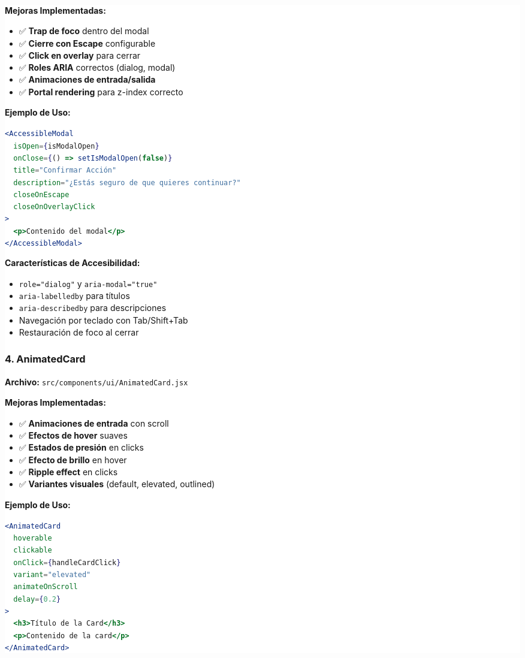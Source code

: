 **Mejoras Implementadas:**
- ✅ **Trap de foco** dentro del modal
- ✅ **Cierre con Escape** configurable
- ✅ **Click en overlay** para cerrar
- ✅ **Roles ARIA** correctos (dialog, modal)
- ✅ **Animaciones de entrada/salida**
- ✅ **Portal rendering** para z-index correcto

**Ejemplo de Uso:**
```jsx
<AccessibleModal
  isOpen={isModalOpen}
  onClose={() => setIsModalOpen(false)}
  title="Confirmar Acción"
  description="¿Estás seguro de que quieres continuar?"
  closeOnEscape
  closeOnOverlayClick
>
  <p>Contenido del modal</p>
</AccessibleModal>
```

**Características de Accesibilidad:**
- `role="dialog"` y `aria-modal="true"`
- `aria-labelledby` para títulos
- `aria-describedby` para descripciones
- Navegación por teclado con Tab/Shift+Tab
- Restauración de foco al cerrar

### **4. AnimatedCard**
**Archivo:** `src/components/ui/AnimatedCard.jsx`

**Mejoras Implementadas:**
- ✅ **Animaciones de entrada** con scroll
- ✅ **Efectos de hover** suaves
- ✅ **Estados de presión** en clicks
- ✅ **Efecto de brillo** en hover
- ✅ **Ripple effect** en clicks
- ✅ **Variantes visuales** (default, elevated, outlined)

**Ejemplo de Uso:**
```jsx
<AnimatedCard
  hoverable
  clickable
  onClick={handleCardClick}
  variant="elevated"
  animateOnScroll
  delay={0.2}
>
  <h3>Título de la Card</h3>
  <p>Contenido de la card</p>
</AnimatedCard>
```
